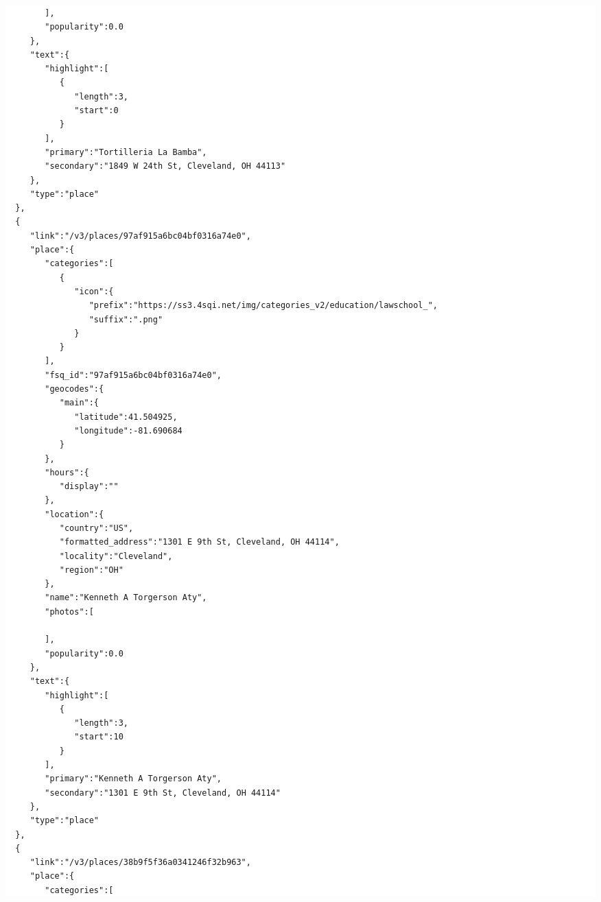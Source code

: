             ],
            "popularity":0.0
         },
         "text":{
            "highlight":[
               {
                  "length":3,
                  "start":0
               }
            ],
            "primary":"Tortilleria La Bamba",
            "secondary":"1849 W 24th St, Cleveland, OH 44113"
         },
         "type":"place"
      },
      {
         "link":"/v3/places/97af915a6bc04bf0316a74e0",
         "place":{
            "categories":[
               {
                  "icon":{
                     "prefix":"https://ss3.4sqi.net/img/categories_v2/education/lawschool_",
                     "suffix":".png"
                  }
               }
            ],
            "fsq_id":"97af915a6bc04bf0316a74e0",
            "geocodes":{
               "main":{
                  "latitude":41.504925,
                  "longitude":-81.690684
               }
            },
            "hours":{
               "display":""
            },
            "location":{
               "country":"US",
               "formatted_address":"1301 E 9th St, Cleveland, OH 44114",
               "locality":"Cleveland",
               "region":"OH"
            },
            "name":"Kenneth A Torgerson Aty",
            "photos":[
               
            ],
            "popularity":0.0
         },
         "text":{
            "highlight":[
               {
                  "length":3,
                  "start":10
               }
            ],
            "primary":"Kenneth A Torgerson Aty",
            "secondary":"1301 E 9th St, Cleveland, OH 44114"
         },
         "type":"place"
      },
      {
         "link":"/v3/places/38b9f5f36a0341246f32b963",
         "place":{
            "categories":[
